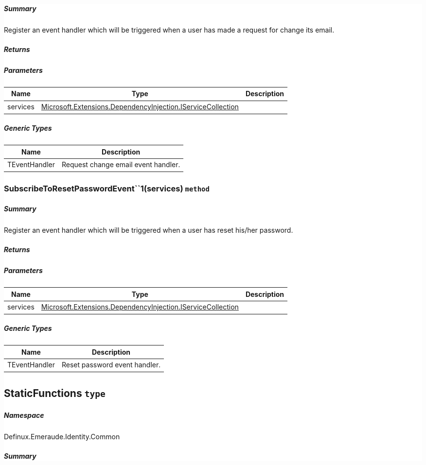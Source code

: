 ##### Summary

Register an event handler which will be triggered when a user has made a request for change its email.

##### Returns



##### Parameters

| Name | Type | Description |
| ---- | ---- | ----------- |
| services | [Microsoft.Extensions.DependencyInjection.IServiceCollection](#T-Microsoft-Extensions-DependencyInjection-IServiceCollection 'Microsoft.Extensions.DependencyInjection.IServiceCollection') |  |

##### Generic Types

| Name | Description |
| ---- | ----------- |
| TEventHandler | Request change email event handler. |

<a name='M-Definux-Emeraude-Identity-Extensions-ServiceCollectionExtensions-SubscribeToResetPasswordEvent``1-Microsoft-Extensions-DependencyInjection-IServiceCollection-'></a>
### SubscribeToResetPasswordEvent\`\`1(services) `method`

##### Summary

Register an event handler which will be triggered when a user has reset his/her password.

##### Returns



##### Parameters

| Name | Type | Description |
| ---- | ---- | ----------- |
| services | [Microsoft.Extensions.DependencyInjection.IServiceCollection](#T-Microsoft-Extensions-DependencyInjection-IServiceCollection 'Microsoft.Extensions.DependencyInjection.IServiceCollection') |  |

##### Generic Types

| Name | Description |
| ---- | ----------- |
| TEventHandler | Reset password event handler. |

<a name='T-Definux-Emeraude-Identity-Common-StaticFunctions'></a>
## StaticFunctions `type`

##### Namespace

Definux.Emeraude.Identity.Common

##### Summary
